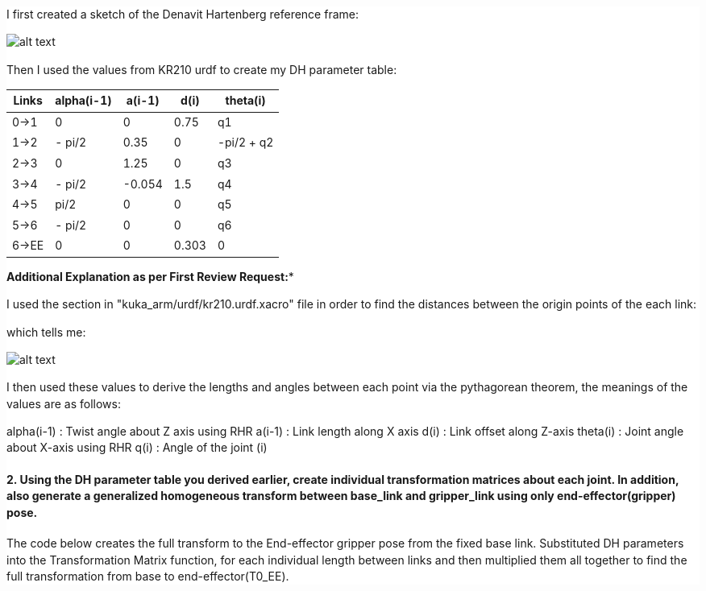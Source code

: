 
I first created a sketch of the Denavit Hartenberg reference frame:

![alt text][image4]


Then I used the values from KR210 urdf to create my DH parameter table:

Links | alpha(i-1) | a(i-1) | d(i) | theta(i)
--- | --- | --- | --- | ---
0->1 | 0 | 0 | 0.75 | q1
1->2 | - pi/2 | 0.35 | 0 | -pi/2 + q2
2->3 | 0 | 1.25 | 0 | q3
3->4 | - pi/2 | -0.054| 1.5 | q4
4->5 | pi/2 | 0 | 0 | q5
5->6 | - pi/2 | 0 | 0 | q6
6->EE | 0 | 0 | 0.303 | 0

**********Additional Explanation as per First Review Request:***********

I used the  section in "kuka_arm/urdf/kr210.urdf.xacro" file in order to find the distances between the origin points of the each link:

<origin xyz="0 0 0.33" rpy="0 0 0"/>
<origin xyz="0.35 0 0.42" rpy="0 0 0"/>
<origin xyz="0 0 1.25" rpy="0 0 0"/>
<origin xyz="0.96 0 -0.054" rpy="0 0 0"/>
<origin xyz="0.54 0 0" rpy="0 0 0"/>
<origin xyz="0.193 0 0" rpy="0 0 0"/>

which tells me:

![alt text][image13]


I then used these values to derive the lengths and angles between each point via the pythagorean theorem, the meanings of the values are as follows:

alpha(i-1) : Twist angle about Z axis using RHR
a(i-1) : Link length along X axis
d(i) : Link offset along Z-axis
theta(i) : Joint angle about X-axis using RHR
q(i) : Angle of the joint (i)


#### 2. Using the DH parameter table you derived earlier, create individual transformation matrices about each joint. In addition, also generate a generalized homogeneous transform between base_link and gripper_link using only end-effector(gripper) pose.



The code below creates the full transform to the End-effector gripper pose from the fixed base link. Substituted DH parameters into the Transformation Matrix function, for each individual length between links and then multiplied them all together to find the full transformation from base to end-effector(T0_EE).


[//]: # (Image References)
[image1]: ./misc_images/misc1.png
[image2]: ./misc_images/misc2.png
[image3]: ./misc_images/misc3.png
[image4]: ./misc_images/IMG-8079.png
[image5]: ./misc_images/IMG-8080.png
[image6]: ./misc_images/IMG-8081.png
[image7]: ./misc_images/IMG-8082.png
[image8]: ./misc_images/IMG-8084.png
[image9]: ./misc_images/IMG-8085.png
[image10]: ./misc_images/IMG-8086.png
[image11]: ./misc_images/IMG-8087.png
[image12]: ./misc_images/IMG-8092.png
[image13]: ./misc_images/IMG-8093.png
[image14]: ./misc_images/pickandplace_error.PNG